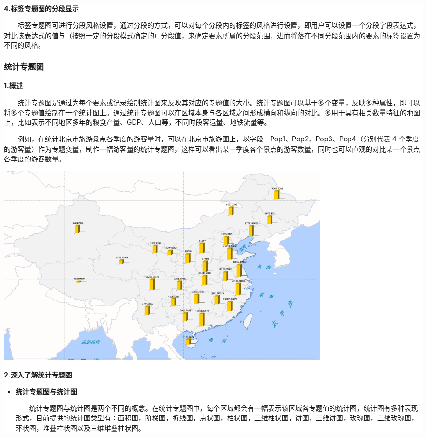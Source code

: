 **4.标签专题图的分段显示**

　　标签专题图可进行分段风格设置，通过分段的方式，可以对每个分段内的标签的风格进行设置，即用户可以设置一个分段字段表达式，对比该表达式的值与（按照一定的分段模式确定的）分段值，来确定要素所属的分段范围，进而将落在不同分段范围内的要素的标签设置为不同的风格。

### 统计专题图

**1.概述**

　　统计专题图是通过为每个要素或记录绘制统计图来反映其对应的专题值的大小。统计专题图可以基于多个变量，反映多种属性，即可以将多个专题值绘制在一个统计图上。通过统计专题图可以在区域本身与各区域之间形成横向和纵向的对比。多用于具有相关数量特征的地图上，比如表示不同地区多年的粮食产量、GDP、人口等，不同时段客运量、地铁流量等。

　　例如，在统计北京市旅游景点各季度的游客量时，可以在北京市旅游图上，以字段　Pop1、Pop2、Pop3、Pop4（分别代表 4 个季度的游客量）作为专题变量，制作一幅游客量的统计专题图，这样可以看出某一季度各个景点的游客数量，同时也可以直观的对比某一个景点各季度的游客数量。

  ![](img/GraphMap.png)

**2.深入了解统计专题图**

-   **统计专题图与统计图**

    　　统计专题图与统计图是两个不同的概念。在统计专题图中，每个区域都会有一幅表示该区域各专题值的统计图，统计图有多种表现形式，目前提供的统计图类型有：面积图，阶梯图，折线图，点状图，柱状图，三维柱状图，饼图，三维饼图，玫瑰图，三维玫瑰图，环状图，堆叠柱状图以及三维堆叠柱状图。
